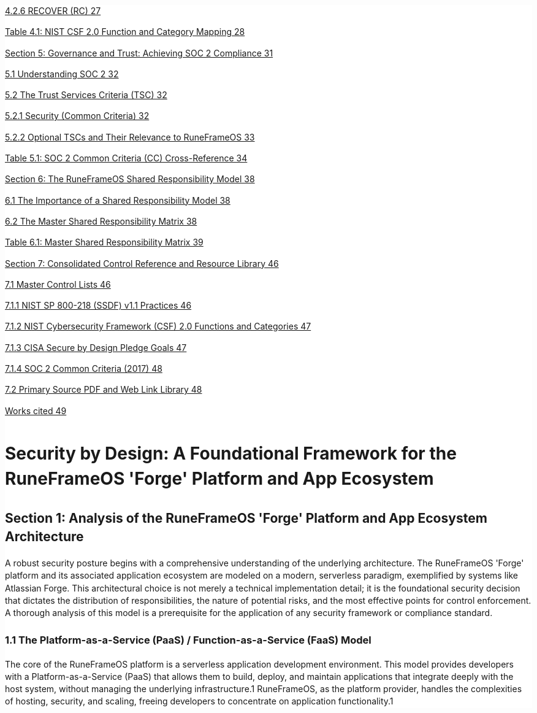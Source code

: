 [4.2.6 RECOVER (RC)	27](#heading=)

[Table 4.1: NIST CSF 2.0 Function and Category Mapping	28](#heading=)

[Section 5: Governance and Trust: Achieving SOC 2 Compliance	31](#heading=)

[5.1 Understanding SOC 2	32](#heading=)

[5.2 The Trust Services Criteria (TSC)	32](#heading=)

[5.2.1 Security (Common Criteria)	32](#heading=)

[5.2.2 Optional TSCs and Their Relevance to RuneFrameOS	33](#heading=)

[Table 5.1: SOC 2 Common Criteria (CC) Cross-Reference	34](#heading=)

[Section 6: The RuneFrameOS Shared Responsibility Model	38](#heading=)

[6.1 The Importance of a Shared Responsibility Model	38](#heading=)

[6.2 The Master Shared Responsibility Matrix	38](#heading=)

[Table 6.1: Master Shared Responsibility Matrix	39](#heading=)

[Section 7: Consolidated Control Reference and Resource Library	46](#heading=)

[7.1 Master Control Lists	46](#heading=)

[7.1.1 NIST SP 800-218 (SSDF) v1.1 Practices	46](#heading=)

[7.1.2 NIST Cybersecurity Framework (CSF) 2.0 Functions and Categories	47](#heading=)

[7.1.3 CISA Secure by Design Pledge Goals	47](#heading=)

[7.1.4 SOC 2 Common Criteria (2017)	48](#heading=)

[7.2 Primary Source PDF and Web Link Library	48](#heading=)

[Works cited	49](#heading=)

# **Security by Design: A Foundational Framework for the RuneFrameOS 'Forge' Platform and App Ecosystem**

## **Section 1: Analysis of the RuneFrameOS 'Forge' Platform and App Ecosystem Architecture**

A robust security posture begins with a comprehensive understanding of the underlying architecture. The RuneFrameOS 'Forge' platform and its associated application ecosystem are modeled on a modern, serverless paradigm, exemplified by systems like Atlassian Forge. This architectural choice is not merely a technical implementation detail; it is the foundational security decision that dictates the distribution of responsibilities, the nature of potential risks, and the most effective points for control enforcement. A thorough analysis of this model is a prerequisite for the application of any security framework or compliance standard.

### **1.1 The Platform-as-a-Service (PaaS) / Function-as-a-Service (FaaS) Model**

The core of the RuneFrameOS platform is a serverless application development environment. This model provides developers with a Platform-as-a-Service (PaaS) that allows them to build, deploy, and maintain applications that integrate deeply with the host system, without managing the underlying infrastructure.1 RuneFrameOS, as the platform provider, handles the complexities of hosting, security, and scaling, freeing developers to concentrate on application functionality.1
